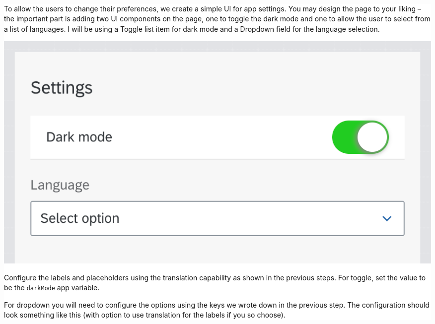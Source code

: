 To allow the users to change their preferences, we create a simple UI for app settings. You may design the page to your liking – the important part is adding two UI components on the page, one to toggle the dark mode and one to allow the user to select from a list of languages. I will be using a Toggle list item for dark mode and a Dropdown field for the language selection.

![UI for a simple settings page](step5img1.png)

Configure the labels and placeholders using the translation capability as shown in the previous steps. For toggle, set the value to be the `darkMode` app variable.

For dropdown you will need to configure the options using the keys we wrote down in the previous step. The configuration should look something like this (with option to use translation for the labels if you so choose).
